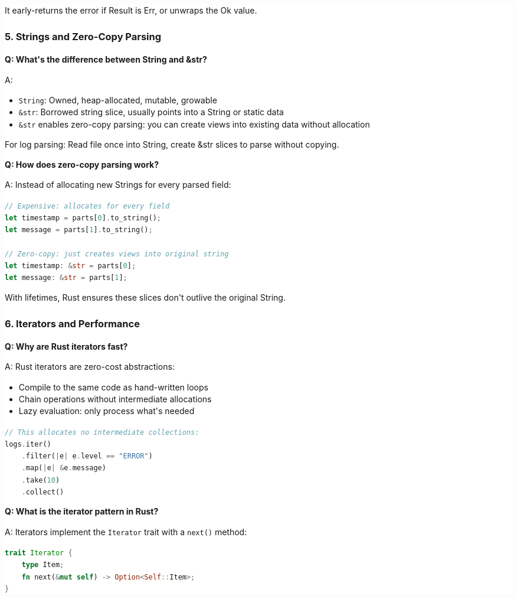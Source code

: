 It early-returns the error if Result is Err, or unwraps the Ok value.

### 5. Strings and Zero-Copy Parsing

**Q: What's the difference between String and &str?**

A: 
- `String`: Owned, heap-allocated, mutable, growable
- `&str`: Borrowed string slice, usually points into a String or static data
- `&str` enables zero-copy parsing: you can create views into existing data without allocation

For log parsing: Read file once into String, create &str slices to parse without copying.

**Q: How does zero-copy parsing work?**

A: Instead of allocating new Strings for every parsed field:

```rust
// Expensive: allocates for every field
let timestamp = parts[0].to_string();
let message = parts[1].to_string();

// Zero-copy: just creates views into original string
let timestamp: &str = parts[0];
let message: &str = parts[1];
```

With lifetimes, Rust ensures these slices don't outlive the original String.

### 6. Iterators and Performance

**Q: Why are Rust iterators fast?**

A: Rust iterators are zero-cost abstractions:
- Compile to the same code as hand-written loops
- Chain operations without intermediate allocations
- Lazy evaluation: only process what's needed

```rust
// This allocates no intermediate collections:
logs.iter()
    .filter(|e| e.level == "ERROR")
    .map(|e| &e.message)
    .take(10)
    .collect()
```

**Q: What is the iterator pattern in Rust?**

A: Iterators implement the `Iterator` trait with a `next()` method:

```rust
trait Iterator {
    type Item;
    fn next(&mut self) -> Option<Self::Item>;
}
```
